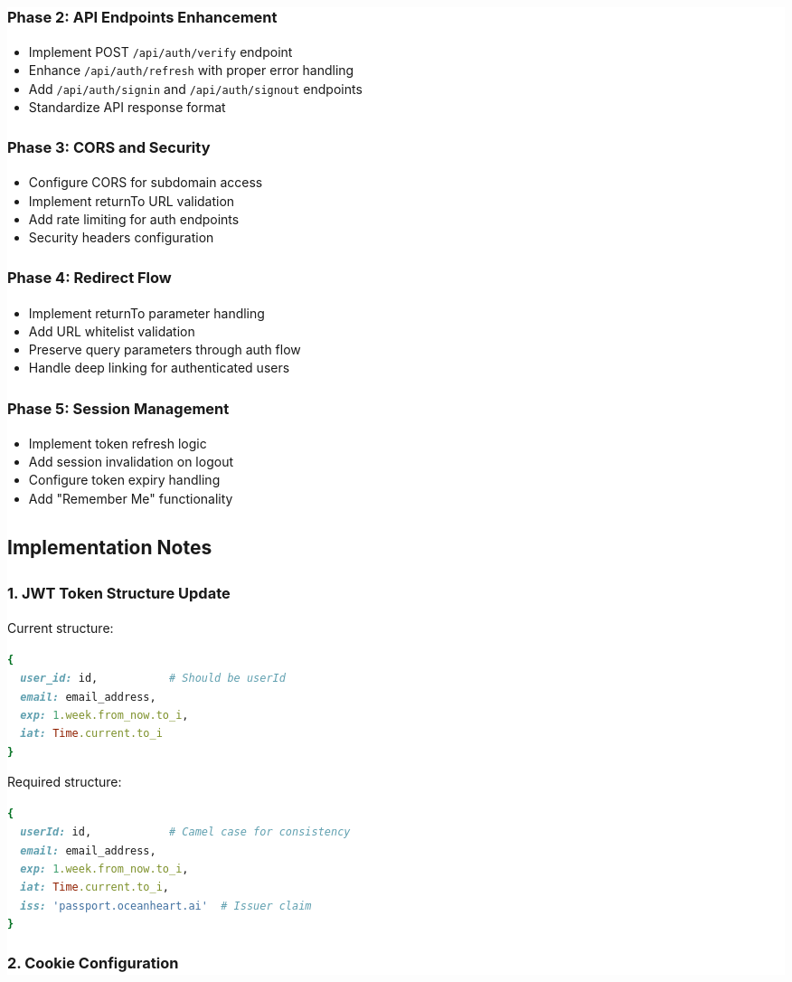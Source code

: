 ### Phase 2: API Endpoints Enhancement
- Implement POST `/api/auth/verify` endpoint
- Enhance `/api/auth/refresh` with proper error handling
- Add `/api/auth/signin` and `/api/auth/signout` endpoints
- Standardize API response format

### Phase 3: CORS and Security
- Configure CORS for subdomain access
- Implement returnTo URL validation
- Add rate limiting for auth endpoints
- Security headers configuration

### Phase 4: Redirect Flow
- Implement returnTo parameter handling
- Add URL whitelist validation
- Preserve query parameters through auth flow
- Handle deep linking for authenticated users

### Phase 5: Session Management
- Implement token refresh logic
- Add session invalidation on logout
- Configure token expiry handling
- Add "Remember Me" functionality

## Implementation Notes

### 1. JWT Token Structure Update

Current structure:
```ruby
{ 
  user_id: id,           # Should be userId
  email: email_address, 
  exp: 1.week.from_now.to_i,
  iat: Time.current.to_i
}
```

Required structure:
```ruby
{ 
  userId: id,            # Camel case for consistency
  email: email_address, 
  exp: 1.week.from_now.to_i,
  iat: Time.current.to_i,
  iss: 'passport.oceanheart.ai'  # Issuer claim
}
```

### 2. Cookie Configuration
